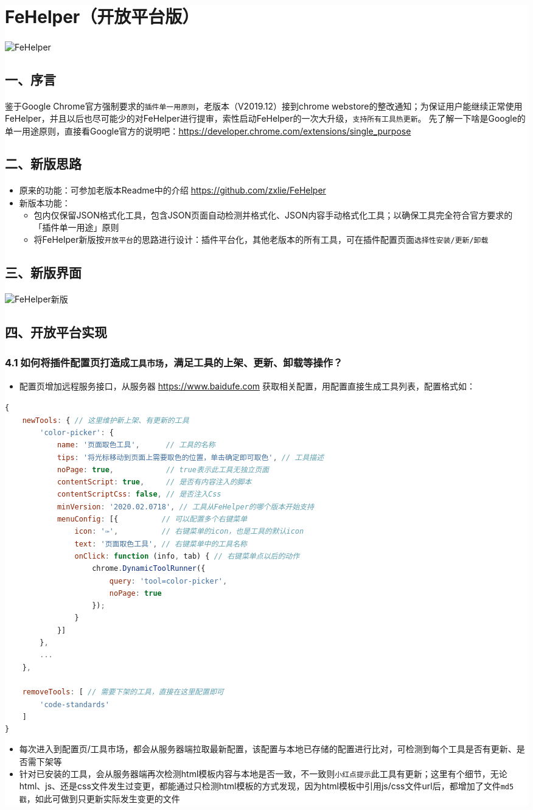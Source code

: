 # FeHelper（开放平台版）

![FeHelper](https://user-images.githubusercontent.com/865735/75407628-7399c580-594e-11ea-8ef2-00adf39d61a8.jpg)

## 一、序言
鉴于Google Chrome官方强制要求的`插件单一用原则`，老版本（V2019.12）接到chrome webstore的整改通知；为保证用户能继续正常使用FeHelper，并且以后也尽可能少的对FeHelper进行提审，索性启动FeHelper的一次大升级，`支持所有工具热更新`。
先了解一下啥是Google的单一用途原则，直接看Google官方的说明吧：https://developer.chrome.com/extensions/single_purpose

## 二、新版思路
- 原来的功能：可参加老版本Readme中的介绍 https://github.com/zxlie/FeHelper
- 新版本功能：
    - 包内仅保留JSON格式化工具，包含JSON页面自动检测并格式化、JSON内容手动格式化工具；以确保工具完全符合官方要求的「插件单一用途」原则
    - 将FeHelper新版按`开放平台`的思路进行设计：插件平台化，其他老版本的所有工具，可在插件配置页面`选择性安装/更新/卸载`

## 三、新版界面
![FeHelper新版](https://user-images.githubusercontent.com/865735/75334978-b5315e80-58c3-11ea-9af0-e593149b0f7c.png)

## 四、开放平台实现
### 4.1 如何将插件配置页打造成`工具市场`，满足工具的上架、更新、卸载等操作？
- 配置页增加远程服务接口，从服务器 https://www.baidufe.com 获取相关配置，用配置直接生成工具列表，配置格式如：
```javascript
{
    newTools: { // 这里维护新上架、有更新的工具
        'color-picker': {
            name: '页面取色工具',      // 工具的名称
            tips: '将光标移动到页面上需要取色的位置，单击确定即可取色', // 工具描述
            noPage: true,            // true表示此工具无独立页面
            contentScript: true,     // 是否有内容注入的脚本
            contentScriptCss: false, // 是否注入Css
            minVersion: '2020.02.0718', // 工具从FeHelper的哪个版本开始支持
            menuConfig: [{          // 可以配置多个右键菜单
                icon: '✑',          // 右键菜单的icon，也是工具的默认icon
                text: '页面取色工具', // 右键菜单中的工具名称
                onClick: function (info, tab) { // 右键菜单点以后的动作
                    chrome.DynamicToolRunner({
                        query: 'tool=color-picker',
                        noPage: true
                    });
                }
            }]
        },
        ...
    },
    
    removeTools: [ // 需要下架的工具，直接在这里配置即可
        'code-standards' 
    ]
}
```
- 每次进入到配置页/工具市场，都会从服务器端拉取最新配置，该配置与本地已存储的配置进行比对，可检测到每个工具是否有更新、是否需下架等
- 针对已安装的工具，会从服务器端再次检测html模板内容与本地是否一致，不一致则`小红点提示`此工具有更新；这里有个细节，无论html、js、还是css文件发生过变更，都能通过只检测html模板的方式发现，因为html模板中引用js/css文件url后，都增加了文件`md5戳`，如此可做到只更新实际发生变更的文件
    